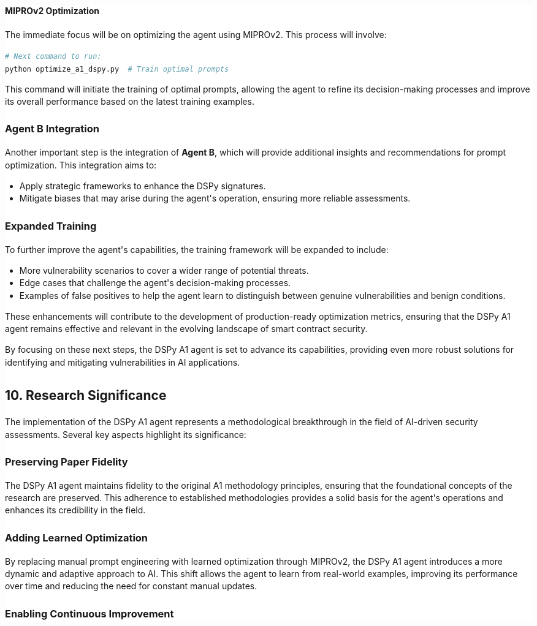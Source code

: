 #### MIPROv2 Optimization

The immediate focus will be on optimizing the agent using MIPROv2. This process will involve:

```bash
# Next command to run:
python optimize_a1_dspy.py  # Train optimal prompts
```

This command will initiate the training of optimal prompts, allowing the agent to refine its decision-making processes and improve its overall performance based on the latest training examples.

### Agent B Integration

Another important step is the integration of **Agent B**, which will provide additional insights and recommendations for prompt optimization. This integration aims to:

- Apply strategic frameworks to enhance the DSPy signatures.
- Mitigate biases that may arise during the agent's operation, ensuring more reliable assessments.

### Expanded Training

To further improve the agent's capabilities, the training framework will be expanded to include:

- More vulnerability scenarios to cover a wider range of potential threats.
- Edge cases that challenge the agent's decision-making processes.
- Examples of false positives to help the agent learn to distinguish between genuine vulnerabilities and benign conditions.

These enhancements will contribute to the development of production-ready optimization metrics, ensuring that the DSPy A1 agent remains effective and relevant in the evolving landscape of smart contract security.

By focusing on these next steps, the DSPy A1 agent is set to advance its capabilities, providing even more robust solutions for identifying and mitigating vulnerabilities in AI applications.

## 10. Research Significance

The implementation of the DSPy A1 agent represents a methodological breakthrough in the field of AI-driven security assessments. Several key aspects highlight its significance:

### Preserving Paper Fidelity

The DSPy A1 agent maintains fidelity to the original A1 methodology principles, ensuring that the foundational concepts of the research are preserved. This adherence to established methodologies provides a solid basis for the agent's operations and enhances its credibility in the field.

### Adding Learned Optimization

By replacing manual prompt engineering with learned optimization through MIPROv2, the DSPy A1 agent introduces a more dynamic and adaptive approach to AI. This shift allows the agent to learn from real-world examples, improving its performance over time and reducing the need for constant manual updates.

### Enabling Continuous Improvement
